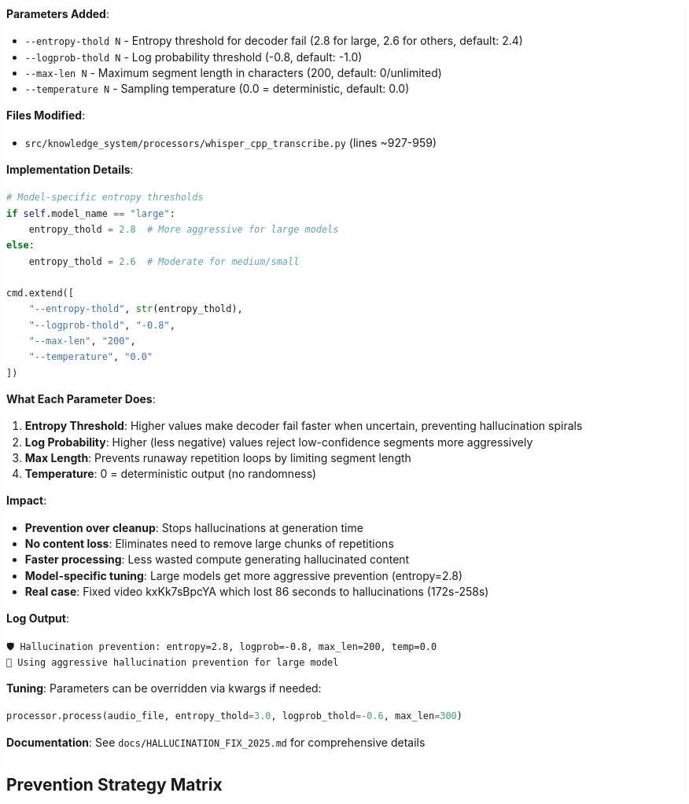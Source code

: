 **Parameters Added**:
- `--entropy-thold N` - Entropy threshold for decoder fail (2.8 for large, 2.6 for others, default: 2.4)
- `--logprob-thold N` - Log probability threshold (-0.8, default: -1.0)
- `--max-len N` - Maximum segment length in characters (200, default: 0/unlimited)
- `--temperature N` - Sampling temperature (0.0 = deterministic, default: 0.0)

**Files Modified**:
- `src/knowledge_system/processors/whisper_cpp_transcribe.py` (lines ~927-959)

**Implementation Details**:
```python
# Model-specific entropy thresholds
if self.model_name == "large":
    entropy_thold = 2.8  # More aggressive for large models
else:
    entropy_thold = 2.6  # Moderate for medium/small

cmd.extend([
    "--entropy-thold", str(entropy_thold),
    "--logprob-thold", "-0.8",
    "--max-len", "200",
    "--temperature", "0.0"
])
```

**What Each Parameter Does**:
1. **Entropy Threshold**: Higher values make decoder fail faster when uncertain, preventing hallucination spirals
2. **Log Probability**: Higher (less negative) values reject low-confidence segments more aggressively  
3. **Max Length**: Prevents runaway repetition loops by limiting segment length
4. **Temperature**: 0 = deterministic output (no randomness)

**Impact**:
- **Prevention over cleanup**: Stops hallucinations at generation time
- **No content loss**: Eliminates need to remove large chunks of repetitions
- **Faster processing**: Less wasted compute generating hallucinated content
- **Model-specific tuning**: Large models get more aggressive prevention (entropy=2.8)
- **Real case**: Fixed video kxKk7sBpcYA which lost 86 seconds to hallucinations (172s-258s)

**Log Output**:
```
🛡️ Hallucination prevention: entropy=2.8, logprob=-0.8, max_len=200, temp=0.0
🎯 Using aggressive hallucination prevention for large model
```

**Tuning**:
Parameters can be overridden via kwargs if needed:
```python
processor.process(audio_file, entropy_thold=3.0, logprob_thold=-0.6, max_len=300)
```

**Documentation**: See `docs/HALLUCINATION_FIX_2025.md` for comprehensive details

## Prevention Strategy Matrix
